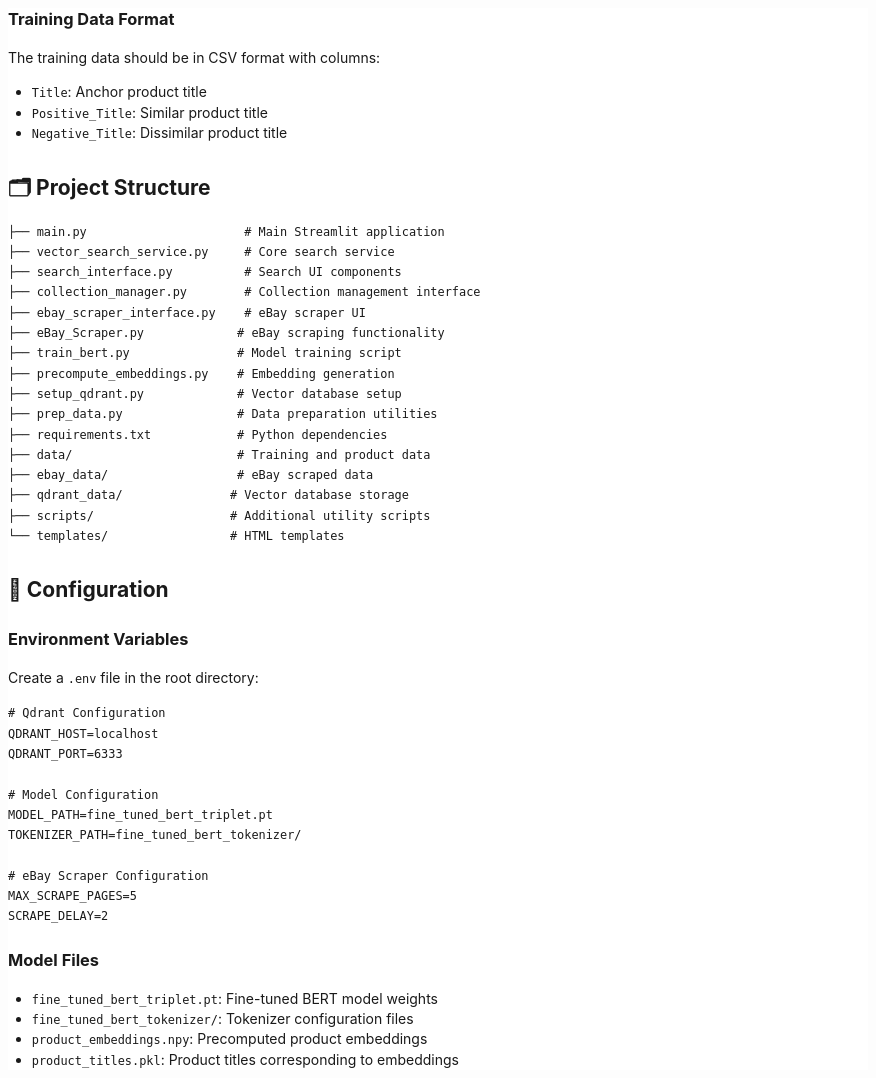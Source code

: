 ### Training Data Format

The training data should be in CSV format with columns:

- `Title`: Anchor product title
- `Positive_Title`: Similar product title
- `Negative_Title`: Dissimilar product title

## 🗂️ Project Structure

```
├── main.py                      # Main Streamlit application
├── vector_search_service.py     # Core search service
├── search_interface.py          # Search UI components
├── collection_manager.py        # Collection management interface
├── ebay_scraper_interface.py    # eBay scraper UI
├── eBay_Scraper.py             # eBay scraping functionality
├── train_bert.py               # Model training script
├── precompute_embeddings.py    # Embedding generation
├── setup_qdrant.py             # Vector database setup
├── prep_data.py                # Data preparation utilities
├── requirements.txt            # Python dependencies
├── data/                       # Training and product data
├── ebay_data/                  # eBay scraped data
├── qdrant_data/               # Vector database storage
├── scripts/                   # Additional utility scripts
└── templates/                 # HTML templates
```

## 🔧 Configuration

### Environment Variables

Create a `.env` file in the root directory:

```env
# Qdrant Configuration
QDRANT_HOST=localhost
QDRANT_PORT=6333

# Model Configuration
MODEL_PATH=fine_tuned_bert_triplet.pt
TOKENIZER_PATH=fine_tuned_bert_tokenizer/

# eBay Scraper Configuration
MAX_SCRAPE_PAGES=5
SCRAPE_DELAY=2
```

### Model Files

- `fine_tuned_bert_triplet.pt`: Fine-tuned BERT model weights
- `fine_tuned_bert_tokenizer/`: Tokenizer configuration files
- `product_embeddings.npy`: Precomputed product embeddings
- `product_titles.pkl`: Product titles corresponding to embeddings
